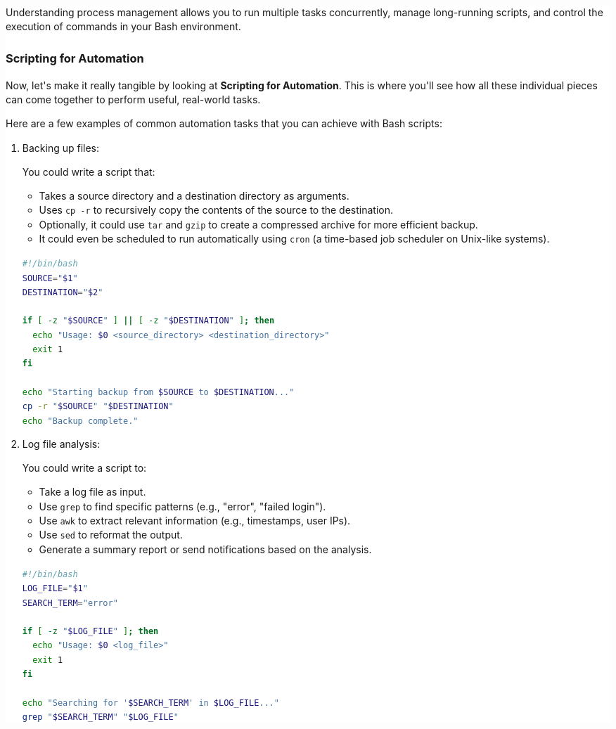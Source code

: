 Understanding process management allows you to run multiple tasks concurrently, manage long-running scripts, and control the execution of commands in your Bash environment.

### Scripting for Automation

Now, let's make it really tangible by looking at **Scripting for Automation**. This is where you'll see how all these individual pieces can come together to perform useful, real-world tasks.

Here are a few examples of common automation tasks that you can achieve with Bash scripts:

1. Backing up files:

    You could write a script that:

    - Takes a source directory and a destination directory as arguments.
    - Uses `cp -r` to recursively copy the contents of the source to the destination.
    - Optionally, it could use `tar` and `gzip` to create a compressed archive for more efficient backup.
    - It could even be scheduled to run automatically using `cron` (a time-based job scheduler on Unix-like systems).

    ```bash
    #!/bin/bash
    SOURCE="$1"
    DESTINATION="$2"

    if [ -z "$SOURCE" ] || [ -z "$DESTINATION" ]; then
      echo "Usage: $0 <source_directory> <destination_directory>"
      exit 1
    fi

    echo "Starting backup from $SOURCE to $DESTINATION..."
    cp -r "$SOURCE" "$DESTINATION"
    echo "Backup complete."
    ```

2. Log file analysis:

    You could write a script to:

    - Take a log file as input.
    - Use `grep` to find specific patterns (e.g., "error", "failed login").
    - Use `awk` to extract relevant information (e.g., timestamps, user IPs).
    - Use `sed` to reformat the output.
    - Generate a summary report or send notifications based on the analysis.

    ```Bash
    #!/bin/bash
    LOG_FILE="$1"
    SEARCH_TERM="error"

    if [ -z "$LOG_FILE" ]; then
      echo "Usage: $0 <log_file>"
      exit 1
    fi

    echo "Searching for '$SEARCH_TERM' in $LOG_FILE..."
    grep "$SEARCH_TERM" "$LOG_FILE"
    ```

